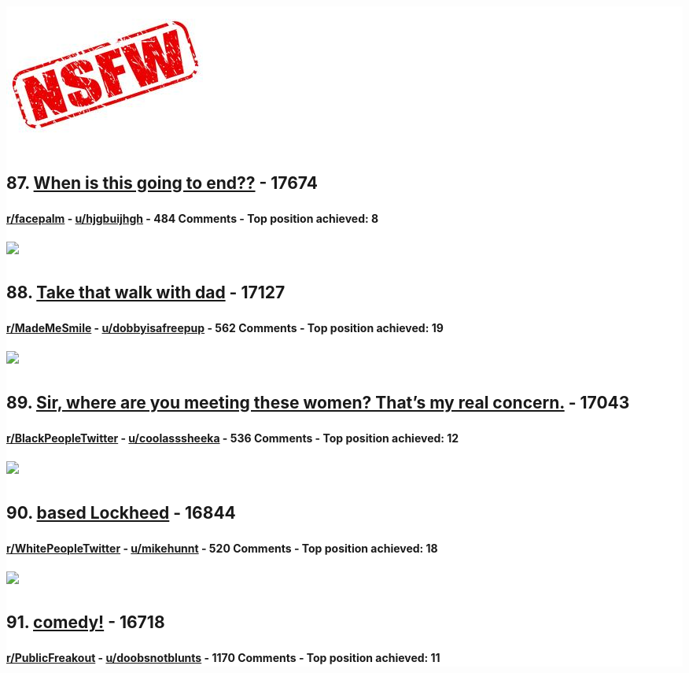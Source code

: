 <a href="https://v.redd.it/yn5wcc44nbz91"><img src="https://github.com/mgerb/top-of-reddit/raw/master/nsfw.jpg"></img></a>

## 87. [When is this going to end??](http://reddit.com/r/facepalm/comments/ysq2sr/when_is_this_going_to_end/) - 17674
#### [r/facepalm](http://reddit.com/r/facepalm) - [u/hjgbuijhgh](http://reddit.com/u/hjgbuijhgh) - 484 Comments - Top position achieved: 8

<a href="https://i.redd.it/0fr6wtwclez91.jpg"><img src="https://b.thumbs.redditmedia.com/xfdTglZdwy7QAEDedme0vgAvXI9dToe0cAMzbAEYHkM.jpg"></img></a>

## 88. [Take that walk with dad](http://reddit.com/r/MadeMeSmile/comments/ysla9a/take_that_walk_with_dad/) - 17127
#### [r/MadeMeSmile](http://reddit.com/r/MadeMeSmile) - [u/dobbyisafreepup](http://reddit.com/u/dobbyisafreepup) - 562 Comments - Top position achieved: 19

<a href="https://v.redd.it/4s7ka2w1odz91"><img src="https://b.thumbs.redditmedia.com/B0BC9aMiVazkfQUUnX4nW5I6fPfONdAEGoEJVff6yVM.jpg"></img></a>

## 89. [Sir, where are you meeting these women? That’s my real concern.](http://reddit.com/r/BlackPeopleTwitter/comments/ysfs8y/sir_where_are_you_meeting_these_women_thats_my/) - 17043
#### [r/BlackPeopleTwitter](http://reddit.com/r/BlackPeopleTwitter) - [u/coolasssheeka](http://reddit.com/u/coolasssheeka) - 536 Comments - Top position achieved: 12

<a href="https://i.redd.it/7p250or8pcz91.jpg"><img src="https://a.thumbs.redditmedia.com/YP2tmeRYok7crLhgegOPoszNnQH3C_1vdeSPthegMi0.jpg"></img></a>

## 90. [based Lockheed](http://reddit.com/r/WhitePeopleTwitter/comments/yrymck/based_lockheed/) - 16844
#### [r/WhitePeopleTwitter](http://reddit.com/r/WhitePeopleTwitter) - [u/mikehunnt](http://reddit.com/u/mikehunnt) - 520 Comments - Top position achieved: 18

<a href="https://i.redd.it/fkxvw6cee8z91.png"><img src="https://b.thumbs.redditmedia.com/yGZwuuzsCpwPmvpVsGhLnPL6TuT80ADbzRihJWcz9PA.jpg"></img></a>

## 91. [comedy!](http://reddit.com/r/PublicFreakout/comments/ys2ezg/comedy/) - 16718
#### [r/PublicFreakout](http://reddit.com/r/PublicFreakout) - [u/doobsnotblunts](http://reddit.com/u/doobsnotblunts) - 1170 Comments - Top position achieved: 11
